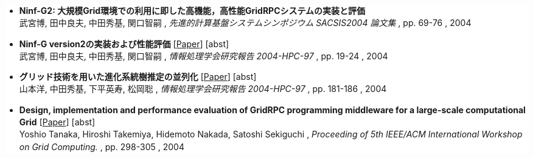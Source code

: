 > <blockquote> <div style="text-align: justify; display: none; background: lightgrey; margin: 0 0 0 30pt" id="sacsis04nakada"> 耐故障性を重視したRPCシステムNinf-Cの設計と実装に関して述べる。Ninf-Cは、全体として数日から数ヶ月を要する大規模なマスタ ワーカ型計算を安定して実行することを目的としたシステムで、ウィスコンシン大学で開発されたスケジューリングシステムCondorの提供する機能を利用 することで、マスタを含むシステム全体に耐故障性を持たせている。Ninf-CのRPCは、Condorのファイルステージ機能を用いて実現される。直接 ソケット通信を使用せずにファイル経由で通信を行うことで、マスタとワーカのチェックポイントをとることを可能とした。また、ファイルに残った通信記録を 用いてマスタの状態を復元する。さらに、Condor-Gを利用することで、Globusによって構築されたグリッド環境下での運用も可能である。 Ninf-Cの有効性を確認するため、クラスタ環境で簡単なマスタワーカ型プログラムを長時間実行した。この際、マスタおよびワーカを実行しているマシン をシャットダウンするといった人為的な外乱をあたえたが、プログラムは19時間かけて問題なく実行を終了し、Ninf-Cの耐故障性が実証された。</div> </blockquote>



- **Ninf-G2: 大規模Grid環境での利用に即した高機能，高性能GridRPCシステムの実装と評価**    
武宮博, 田中良夫, 中田秀基, 関口智嗣
, *先進的計算基盤システムシンポジウム SACSIS2004 論文集*   , pp. 69-76  , 2004 



- **Ninf-G version2の実装および性能評価** [[Paper](dataDir/hokke04takemiya.pdf)]  <span onmouseover="document.getElementById('hokke04takemiya').style.display = 'block'"  onmouseout="document.getElementById('hokke04takemiya').style.display = 'none'">[abst]</span>   
武宮博, 田中良夫, 中田秀基, 関口智嗣
, *情報処理学会研究報告 2004-HPC-97*   , pp. 19-24  , 2004 

> <blockquote> <div style="text-align: justify; display: none; background: lightgrey; margin: 0 0 0 30pt" id="hokke04takemiya"> Ninf-G version2は，Gridプログラミングモデルの一つであるGridRPCの参照実装であり，広域に分散した複数代のクラスタから構成される大規模Grid環境上でアプリケーションを効率よく実行することを目的とする．関数ハンドル同時生成機能やリモートオブジェクトを実装することで，遠隔手続き呼び出しに伴う起動コストや通信コストの低減を図るとともに，ハートビート機能，関数ハンドル作成タイムアウト機能，サーバ属性の個別設定機能を提供することで，非均質，不安定で動的に変化するGrid環境への対応を図っている．4台のクラスタ計300プロセッサから構成されるGridテストベッド上でNinf-G version2の実行性能を測定した．その結果，関数ハンドル同時生成機能がプログラム起動コストの低減に有効であること，およびNinf化されたシミュレーションが大規模グリッド環境で効率的に実行可能であることがわかった．</div> </blockquote>



- **グリッド技術を用いた進化系統樹推定の並列化** [[Paper](dataDir/hokke04yamamoto.pdf)]  <span onmouseover="document.getElementById('hokke04yamamoto').style.display = 'block'"  onmouseout="document.getElementById('hokke04yamamoto').style.display = 'none'">[abst]</span>   
山本洋, 中田秀基, 下平英寿, 松岡聡
, *情報処理学会研究報告 2004-HPC-97*   , pp. 181-186  , 2004 

> <blockquote> <div style="text-align: justify; display: none; background: lightgrey; margin: 0 0 0 30pt" id="hokke04yamamoto"> 進化系統樹の推定では最尤法を用いた手法が最も優れた推定法の1つとされているが、最尤法の計算量は大きく、種の個数が増えると系統樹の個数は莫 大となるため全系統樹の尤度を求めることは事実上不可能となる。系統樹の構成要素であるスプリットの尤度を最尤法によって計算し、スプリットの尤度を用い た行列計算によって系統樹の尤度を近似計算する手法が提案されている。しかし、種の個数がさらに増大すると、近似計算であってもすべての系統樹に対して行 うことは困難になる。本研究では、系統樹の推定を系統樹空間における探索問題とみなし、最適化手法を適用することで、近似計算の対象となる系統樹の個数を 削減する。また、グリッドミドルウェアを用いたマスタ・ワーカ方式を採用し、尤度計算および最適化手法の並列実行を可能にした。生物9種の系統樹推定にお いて16ワーカを用いた結果、64.0倍の性能向上が得られた。</div> </blockquote>



- **Design, implementation and performance evaluation of GridRPC programming middleware for a large-scale computational Grid** [[Paper](dataDir/grid04tanaka.pdf)]  <span onmouseover="document.getElementById('grid04tanaka').style.display = 'block'"  onmouseout="document.getElementById('grid04tanaka').style.display = 'none'">[abst]</span>   
Yoshio Tanaka, Hiroshi Takemiya, Hidemoto Nakada, Satoshi Sekiguchi
, *Proceeding of 5th IEEE/ACM International Workshop on Grid Computing.*   , pp. 298-305  , 2004 

> <blockquote> <div style="text-align: justify; display: none; background: lightgrey; margin: 0 0 0 30pt" id="grid04tanaka"> This paper reports on the design, implementation and performance evaluation of a suite of GridRPC programming middleware called Ninf-G Version 2 (Ninf-G2). Ninf-G2 is a reference implementation of the GridRPC API, a proposed GGF standard. Ninf-G2 has been designed so that it provides 1) high performance in a large-scale computational Grid, 2) the rich functionalities which are required to adapt to compensate for the heterogeneity and unreliability of a Grid environment, and 3) an API which supports easy development and execution of Grid applications. Ninf-G2 is implemented to work with basic Grid services, such as GSI, GRAM, and MDS in the Globus Toolkit version 2. The performance of Ninf-G2 was evaluated using a weather forecasting system which was developed using Ninf-G2. The experimental results indicate that high performance can be attained even in relatively fine-grained task-parallel applications on hundreds of processors in a Grid environment.</div> </blockquote>
